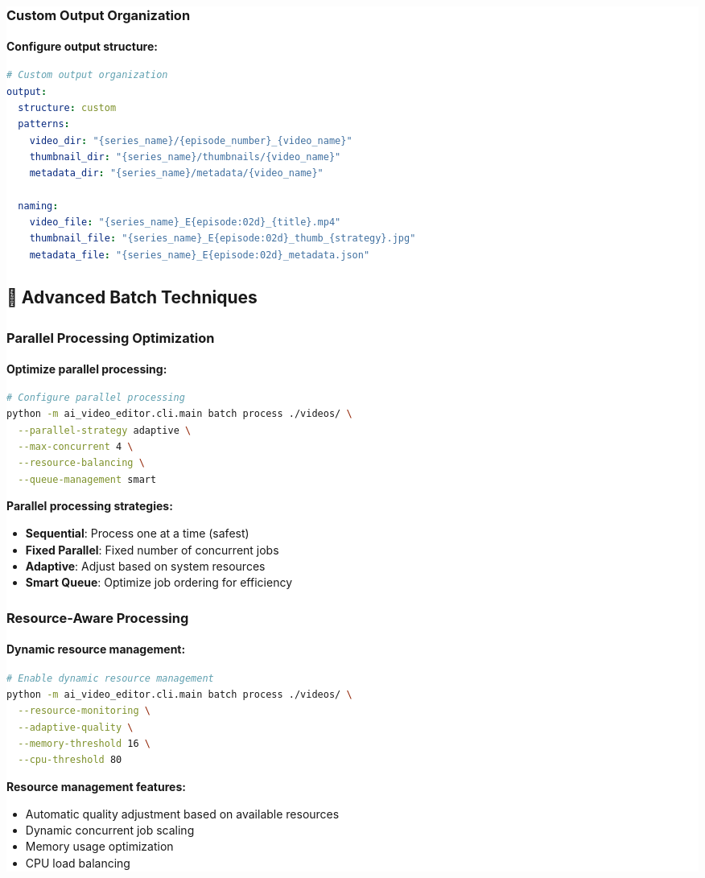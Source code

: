 ### Custom Output Organization

**Configure output structure:**
```yaml
# Custom output organization
output:
  structure: custom
  patterns:
    video_dir: "{series_name}/{episode_number}_{video_name}"
    thumbnail_dir: "{series_name}/thumbnails/{video_name}"
    metadata_dir: "{series_name}/metadata/{video_name}"
  
  naming:
    video_file: "{series_name}_E{episode:02d}_{title}.mp4"
    thumbnail_file: "{series_name}_E{episode:02d}_thumb_{strategy}.jpg"
    metadata_file: "{series_name}_E{episode:02d}_metadata.json"
```

## 🚀 Advanced Batch Techniques

### Parallel Processing Optimization

**Optimize parallel processing:**
```bash
# Configure parallel processing
python -m ai_video_editor.cli.main batch process ./videos/ \
  --parallel-strategy adaptive \
  --max-concurrent 4 \
  --resource-balancing \
  --queue-management smart
```

**Parallel processing strategies:**
- **Sequential**: Process one at a time (safest)
- **Fixed Parallel**: Fixed number of concurrent jobs
- **Adaptive**: Adjust based on system resources
- **Smart Queue**: Optimize job ordering for efficiency

### Resource-Aware Processing

**Dynamic resource management:**
```bash
# Enable dynamic resource management
python -m ai_video_editor.cli.main batch process ./videos/ \
  --resource-monitoring \
  --adaptive-quality \
  --memory-threshold 16 \
  --cpu-threshold 80
```

**Resource management features:**
- Automatic quality adjustment based on available resources
- Dynamic concurrent job scaling
- Memory usage optimization
- CPU load balancing
